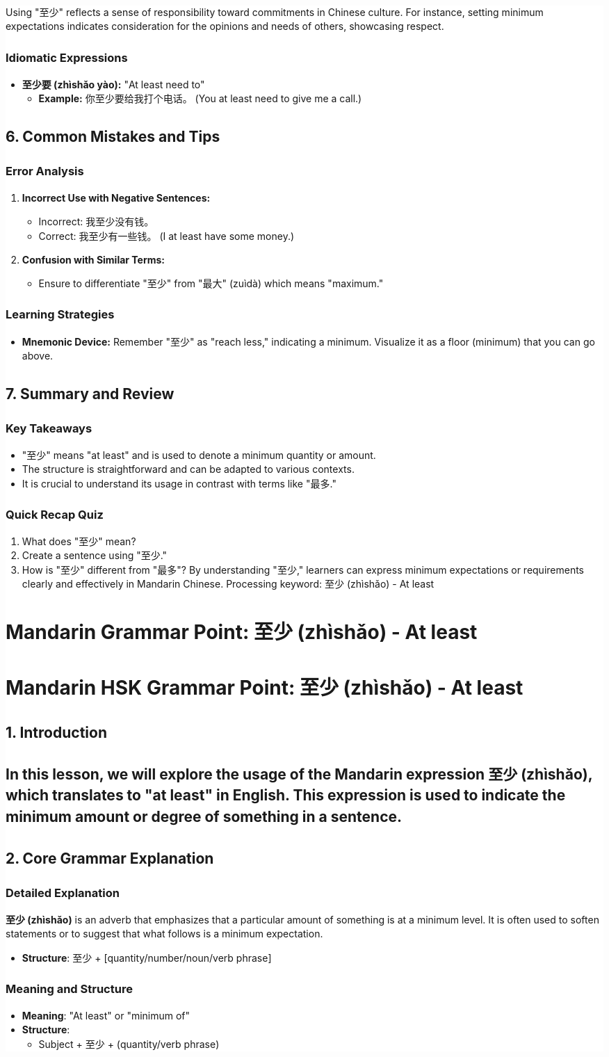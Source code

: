 Using "至少" reflects a sense of responsibility toward commitments in Chinese culture. For instance, setting minimum expectations indicates consideration for the opinions and needs of others, showcasing respect.
### Idiomatic Expressions
- **至少要 (zhìshǎo yào):** "At least need to"
   - **Example:** 你至少要给我打个电话。 (You at least need to give me a call.)
## 6. Common Mistakes and Tips
### Error Analysis
1. **Incorrect Use with Negative Sentences:**
   - Incorrect: 我至少没有钱。
   - Correct: 我至少有一些钱。 (I at least have some money.)
   
2. **Confusion with Similar Terms:**
   - Ensure to differentiate "至少" from "最大" (zuìdà) which means "maximum."
### Learning Strategies
- **Mnemonic Device:** Remember "至少" as "reach less," indicating a minimum. Visualize it as a floor (minimum) that you can go above.
## 7. Summary and Review
### Key Takeaways
- "至少" means "at least" and is used to denote a minimum quantity or amount.
- The structure is straightforward and can be adapted to various contexts.
- It is crucial to understand its usage in contrast with terms like "最多."
### Quick Recap Quiz
1. What does "至少" mean?
2. Create a sentence using "至少."
3. How is "至少" different from "最多"?
By understanding "至少," learners can express minimum expectations or requirements clearly and effectively in Mandarin Chinese.
Processing keyword: 至少 (zhìshǎo) - At least
# Mandarin Grammar Point: 至少 (zhìshǎo) - At least
# Mandarin HSK Grammar Point: 至少 (zhìshǎo) - At least
## 1. Introduction
In this lesson, we will explore the usage of the Mandarin expression 至少 (zhìshǎo), which translates to "at least" in English. This expression is used to indicate the minimum amount or degree of something in a sentence.
---
## 2. Core Grammar Explanation
### Detailed Explanation
**至少 (zhìshǎo)** is an adverb that emphasizes that a particular amount of something is at a minimum level. It is often used to soften statements or to suggest that what follows is a minimum expectation.
- **Structure**: 至少 + [quantity/number/noun/verb phrase]
### Meaning and Structure
- **Meaning**: "At least" or "minimum of"
- **Structure**: 
  - Subject + 至少 + (quantity/verb phrase)
  